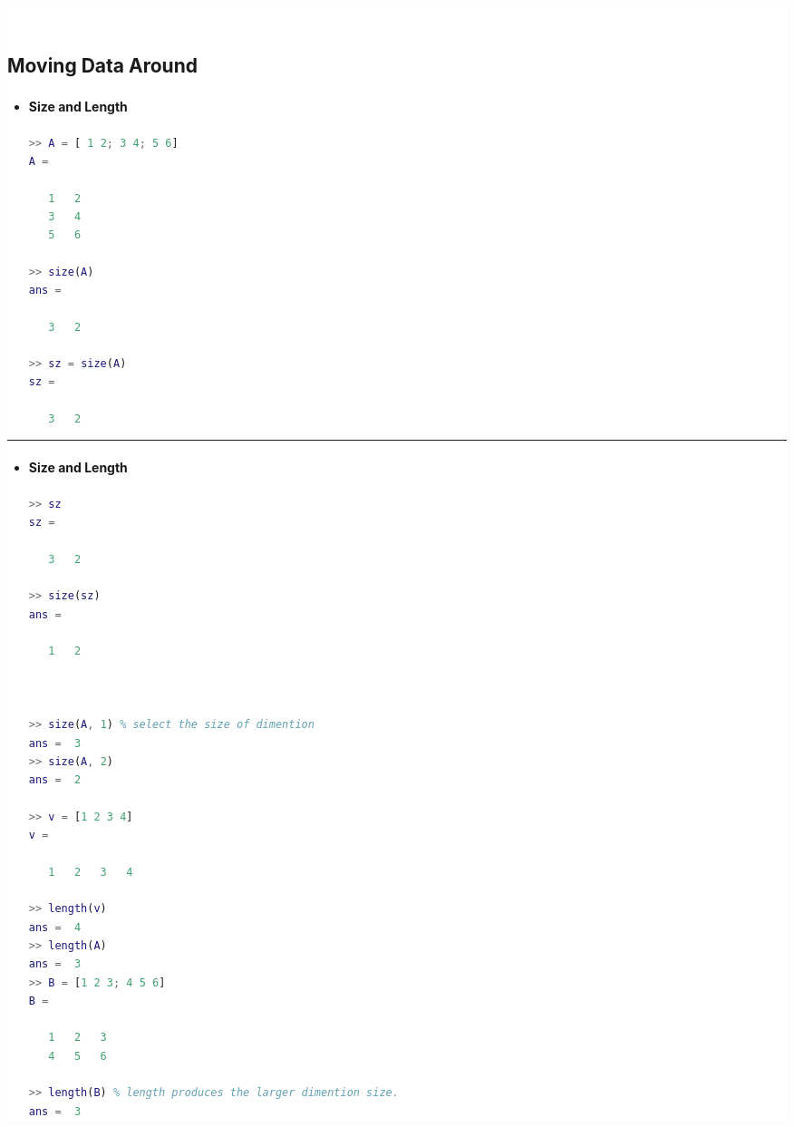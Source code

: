 <br>



## Moving Data Around 

* #### Size and Length

  ~~~matlab
  >> A = [ 1 2; 3 4; 5 6]
  A =

     1   2
     3   4
     5   6

  >> size(A)
  ans =

     3   2

  >> sz = size(A)
  sz =

     3   2

---
* #### Size and Length
  ~~~matlab
  >> sz
  sz =

     3   2

  >> size(sz)
  ans =

     1   2



  >> size(A, 1) % select the size of dimention
  ans =  3
  >> size(A, 2)
  ans =  2

  >> v = [1 2 3 4]
  v =

     1   2   3   4

  >> length(v)
  ans =  4
  >> length(A)
  ans =  3
  >> B = [1 2 3; 4 5 6]
  B =

     1   2   3
     4   5   6

  >> length(B) % length produces the larger dimention size.
  ans =  3
  ~~~
